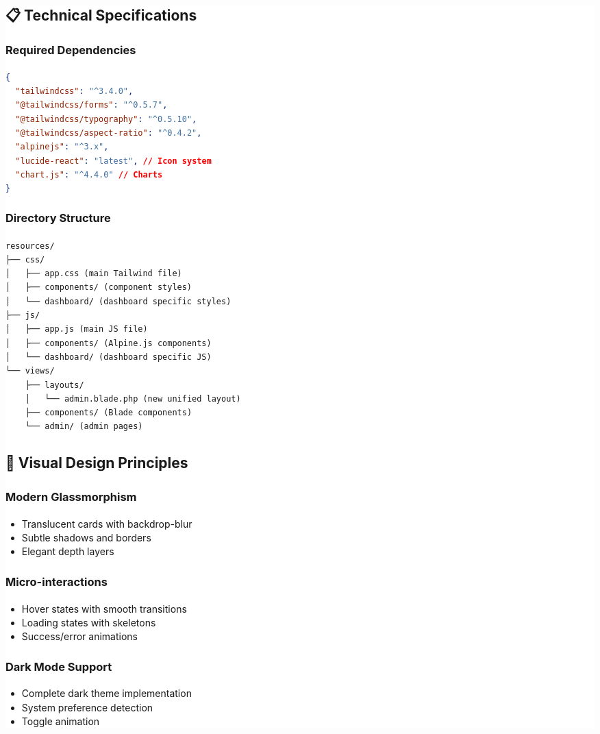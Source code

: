 ## 📋 Technical Specifications

### **Required Dependencies**
```json
{
  "tailwindcss": "^3.4.0",
  "@tailwindcss/forms": "^0.5.7",
  "@tailwindcss/typography": "^0.5.10",
  "@tailwindcss/aspect-ratio": "^0.4.2",
  "alpinejs": "^3.x",
  "lucide-react": "latest", // Icon system
  "chart.js": "^4.4.0" // Charts
}
```

### **Directory Structure**
```
resources/
├── css/
│   ├── app.css (main Tailwind file)
│   ├── components/ (component styles)
│   └── dashboard/ (dashboard specific styles)
├── js/
│   ├── app.js (main JS file)
│   ├── components/ (Alpine.js components)
│   └── dashboard/ (dashboard specific JS)
└── views/
    ├── layouts/
    │   └── admin.blade.php (new unified layout)
    ├── components/ (Blade components)
    └── admin/ (admin pages)
```

## 🎨 Visual Design Principles

### **Modern Glassmorphism**
- Translucent cards with backdrop-blur
- Subtle shadows and borders
- Elegant depth layers

### **Micro-interactions**
- Hover states with smooth transitions
- Loading states with skeletons
- Success/error animations

### **Dark Mode Support**
- Complete dark theme implementation
- System preference detection
- Toggle animation
